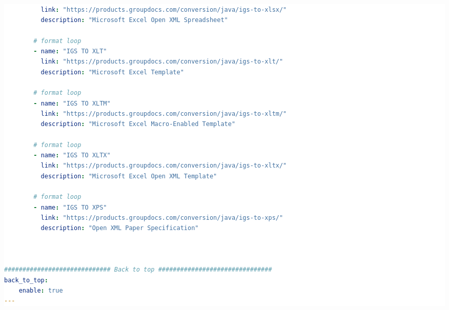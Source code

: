 ```yaml
          link: "https://products.groupdocs.com/conversion/java/igs-to-xlsx/"
          description: "Microsoft Excel Open XML Spreadsheet"

        # format loop
        - name: "IGS TO XLT"
          link: "https://products.groupdocs.com/conversion/java/igs-to-xlt/"
          description: "Microsoft Excel Template"

        # format loop
        - name: "IGS TO XLTM"
          link: "https://products.groupdocs.com/conversion/java/igs-to-xltm/"
          description: "Microsoft Excel Macro-Enabled Template"

        # format loop
        - name: "IGS TO XLTX"
          link: "https://products.groupdocs.com/conversion/java/igs-to-xltx/"
          description: "Microsoft Excel Open XML Template"

        # format loop
        - name: "IGS TO XPS"
          link: "https://products.groupdocs.com/conversion/java/igs-to-xps/"
          description: "Open XML Paper Specification"



############################# Back to top ###############################
back_to_top:
    enable: true
---
```

